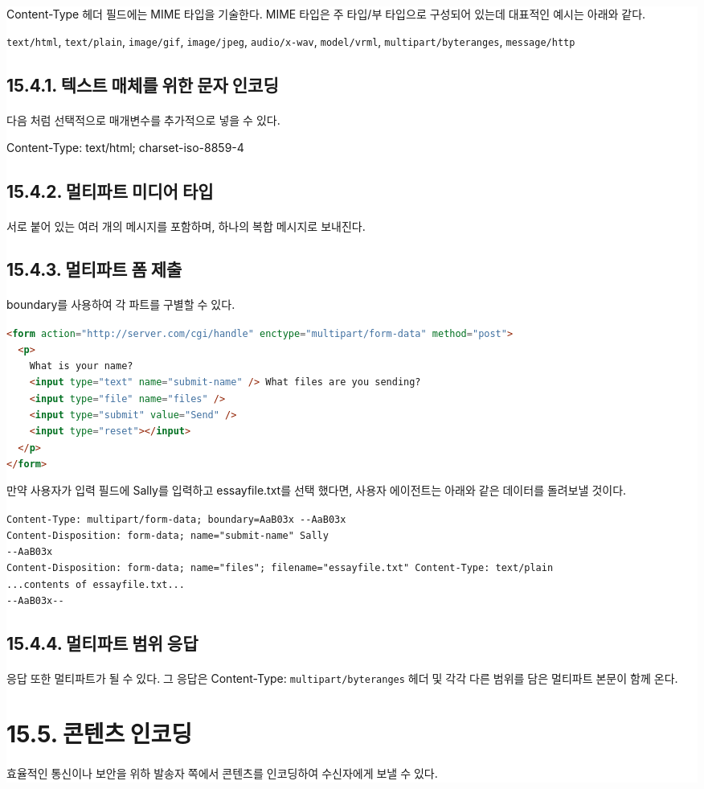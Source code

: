 Content-Type 헤더 필드에는 MIME 타입을 기술한다. MIME 타입은 주 타입/부 타입으로 구성되어 있는데 대표적인 예시는 아래와 같다.

```tsx

```

`text/html`, `text/plain`, `image/gif`, `image/jpeg`, `audio/x-wav`, `model/vrml`, `multipart/byteranges`, `message/http`

## 15.4.1. 텍스트 매체를 위한 문자 인코딩

다음 처럼 선택적으로 매개변수를 추가적으로 넣을 수 있다.

Content-Type: text/html; charset-iso-8859-4

## 15.4.2. 멀티파트 미디어 타입

서로 붙어 있는 여러 개의 메시지를 포함하며, 하나의 복합 메시지로 보내진다.

## 15.4.3. 멀티파트 폼 제출

boundary를 사용하여 각 파트를 구별할 수 있다.

```html
<form action="http://server.com/cgi/handle" enctype="multipart/form-data" method="post">
  <p>
    What is your name?
    <input type="text" name="submit-name" /> What files are you sending?
    <input type="file" name="files" />
    <input type="submit" value="Send" />
    <input type="reset"></input>
  </p>
</form>
```

만약 사용자가 입력 필드에 Sally를 입력하고 essayfile.txt를 선택 했다면, 사용자 에이전트는 아래와 같은 데이터를 돌려보낼 것이다.

```tsx
Content-Type: multipart/form-data; boundary=AaB03x --AaB03x
Content-Disposition: form-data; name="submit-name" Sally
--AaB03x
Content-Disposition: form-data; name="files"; filename="essayfile.txt" Content-Type: text/plain
...contents of essayfile.txt...
--AaB03x--
```

## 15.4.4. 멀티파트 범위 응답

응답 또한 멀티파트가 될 수 있다. 그 응답은 Content-Type: `multipart/byteranges` 헤더 및 각각 다른 범위를 담은 멀티파트 본문이 함께 온다.

# 15.5. 콘텐츠 인코딩

효율적인 통신이나 보안을 위하 발송자 쪽에서 콘텐츠를 인코딩하여 수신자에게 보낼 수 있다.
